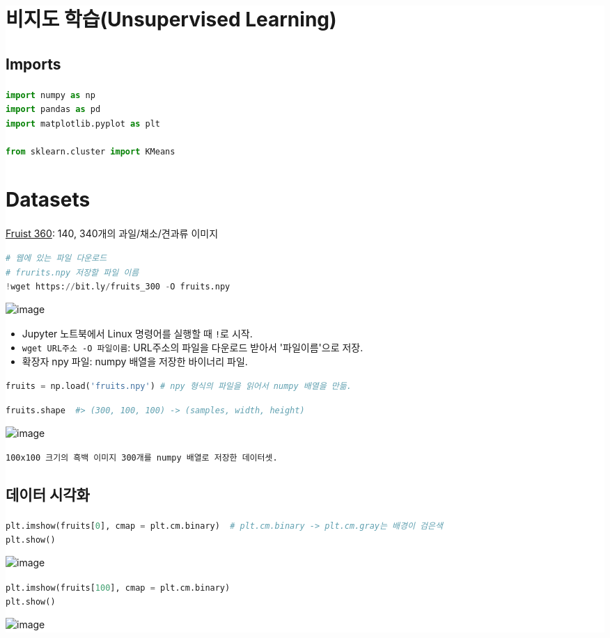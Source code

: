 # 비지도 학습(Unsupervised Learning)

## Imports

```python
import numpy as np
import pandas as pd
import matplotlib.pyplot as plt

from sklearn.cluster import KMeans
```

# Datasets

[Fruist 360](https://www.kaggle.com/datasets/moltean/fruits): 140, 340개의 과일/채소/견과류 이미지

```python
# 웹에 있는 파일 다운로드
# frurits.npy 저장할 파일 이름
!wget https://bit.ly/fruits_300 -O fruits.npy
```
<img width="895" height="324" alt="image" src="https://github.com/user-attachments/assets/a7f98139-f42c-4d75-aa17-4df8190c30f8" />

*   Jupyter 노트북에서 Linux 명령어를 실행할 때 `!`로 시작.
*   `wget URL주소 -O 파일이름`: URL주소의 파일을 다운로드 받아서 '파일이름'으로 저장.
*   확장자 npy 파일: numpy 배열을 저장한 바이너리 파일.

```python
fruits = np.load('fruits.npy') # npy 형식의 파일을 읽어서 numpy 배열을 만듦.
```
```python
fruits.shape  #> (300, 100, 100) -> (samples, width, height)
```
<img width="117" height="29" alt="image" src="https://github.com/user-attachments/assets/e9bb9ed5-63ae-47f0-bba3-9580d02ad608" />

```
100x100 크기의 흑백 이미지 300개를 numpy 배열로 저장한 데이터셋.
```

## 데이터 시각화

```python
plt.imshow(fruits[0], cmap = plt.cm.binary)  # plt.cm.binary -> plt.cm.gray는 배경이 검은색
plt.show()
```
<img width="395" height="377" alt="image" src="https://github.com/user-attachments/assets/6372db7e-a01c-4c47-949b-1edc6e459201" />

```python
plt.imshow(fruits[100], cmap = plt.cm.binary)
plt.show()
```
<img width="391" height="381" alt="image" src="https://github.com/user-attachments/assets/c5bb7017-077e-4738-bfba-d28fe354a450" />
